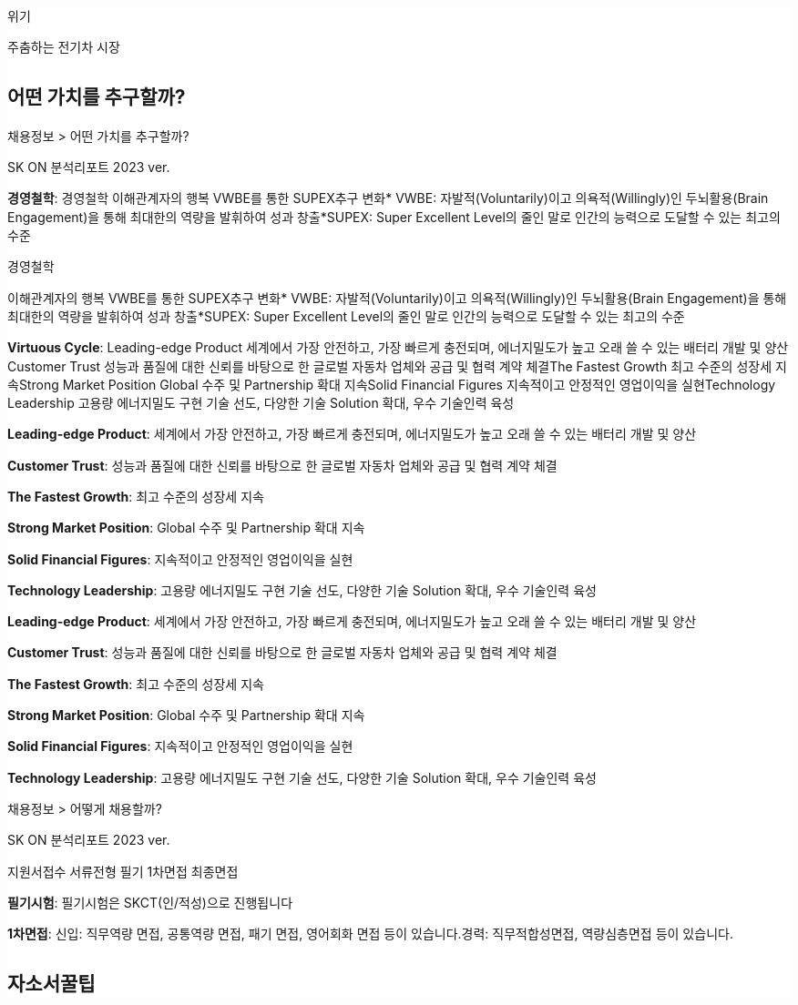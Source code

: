 위기

주춤하는 전기차 시장

## 어떤 가치를 추구할까?

채용정보 > 어떤 가치를 추구할까?

SK ON 분석리포트 2023 ver.

**경영철학**: 경영철학 이해관계자의 행복 VWBE를 통한 SUPEX추구 변화* VWBE: 자발적(Voluntarily)이고 의욕적(Willingly)인 두뇌활용(Brain Engagement)을 통해 최대한의 역량을 발휘하여 성과 창출*SUPEX: Super Excellent Level의 줄인 말로 인간의 능력으로 도달할 수 있는 최고의 수준

경영철학

이해관계자의 행복 VWBE를 통한 SUPEX추구 변화* VWBE: 자발적(Voluntarily)이고 의욕적(Willingly)인 두뇌활용(Brain Engagement)을 통해 최대한의 역량을 발휘하여 성과 창출*SUPEX: Super Excellent Level의 줄인 말로 인간의 능력으로 도달할 수 있는 최고의 수준

**Virtuous Cycle**: Leading-edge Product 세계에서 가장 안전하고, 가장 빠르게 충전되며, 에너지밀도가 높고 오래 쓸 수 있는 배터리 개발 및 양산Customer Trust 성능과 품질에 대한 신뢰를 바탕으로 한 글로벌 자동차 업체와 공급 및 협력 계약 체결The Fastest Growth 최고 수준의 성장세 지속Strong Market Position Global 수주 및 Partnership 확대 지속Solid Financial Figures 지속적이고 안정적인 영업이익을 실현Technology Leadership 고용량 에너지밀도 구현 기술 선도, 다양한 기술 Solution 확대, 우수 기술인력 육성

**Leading-edge Product**: 세계에서 가장 안전하고, 가장 빠르게 충전되며, 에너지밀도가 높고 오래 쓸 수 있는 배터리 개발 및 양산

**Customer Trust**: 성능과 품질에 대한 신뢰를 바탕으로 한 글로벌 자동차 업체와 공급 및 협력 계약 체결

**The Fastest Growth**: 최고 수준의 성장세 지속

**Strong Market Position**: Global 수주 및 Partnership 확대 지속

**Solid Financial Figures**: 지속적이고 안정적인 영업이익을 실현

**Technology Leadership**: 고용량 에너지밀도 구현 기술 선도, 다양한 기술 Solution 확대, 우수 기술인력 육성

**Leading-edge Product**: 세계에서 가장 안전하고, 가장 빠르게 충전되며, 에너지밀도가 높고 오래 쓸 수 있는 배터리 개발 및 양산

**Customer Trust**: 성능과 품질에 대한 신뢰를 바탕으로 한 글로벌 자동차 업체와 공급 및 협력 계약 체결

**The Fastest Growth**: 최고 수준의 성장세 지속

**Strong Market Position**: Global 수주 및 Partnership 확대 지속

**Solid Financial Figures**: 지속적이고 안정적인 영업이익을 실현

**Technology Leadership**: 고용량 에너지밀도 구현 기술 선도, 다양한 기술 Solution 확대, 우수 기술인력 육성

채용정보 > 어떻게 채용할까?

SK ON 분석리포트 2023 ver.

지원서접수
서류전형
필기
1차면접
최종면접

**필기시험**: 필기시험은 SKCT(인/적성)으로 진행됩니다

**1차면접**: 신입: 직무역량 면접, 공통역량 면접, 패기 면접, 영어회화 면접 등이 있습니다.경력: 직무적합성면접, 역량심층면접 등이 있습니다.

## 자소서꿀팁
